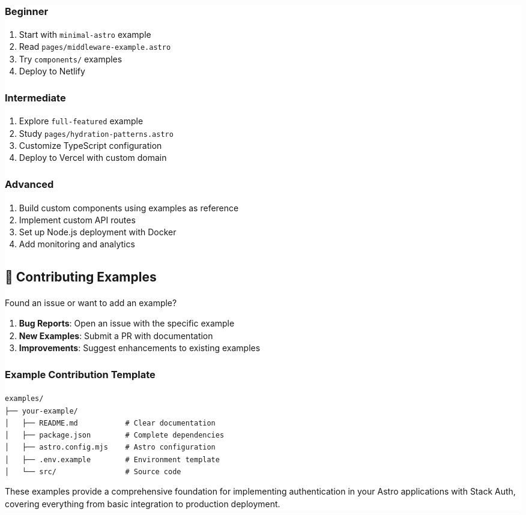 ### Beginner
1. Start with `minimal-astro` example
2. Read `pages/middleware-example.astro`
3. Try `components/` examples
4. Deploy to Netlify

### Intermediate
1. Explore `full-featured` example
2. Study `pages/hydration-patterns.astro`
3. Customize TypeScript configuration
4. Deploy to Vercel with custom domain

### Advanced
1. Build custom components using examples as reference
2. Implement custom API routes
3. Set up Node.js deployment with Docker
4. Add monitoring and analytics

## 🤝 Contributing Examples

Found an issue or want to add an example?

1. **Bug Reports**: Open an issue with the specific example
2. **New Examples**: Submit a PR with documentation
3. **Improvements**: Suggest enhancements to existing examples

### Example Contribution Template
```
examples/
├── your-example/
│   ├── README.md           # Clear documentation
│   ├── package.json        # Complete dependencies
│   ├── astro.config.mjs    # Astro configuration
│   ├── .env.example        # Environment template
│   └── src/                # Source code
```

These examples provide a comprehensive foundation for implementing authentication in your Astro applications with Stack Auth, covering everything from basic integration to production deployment.